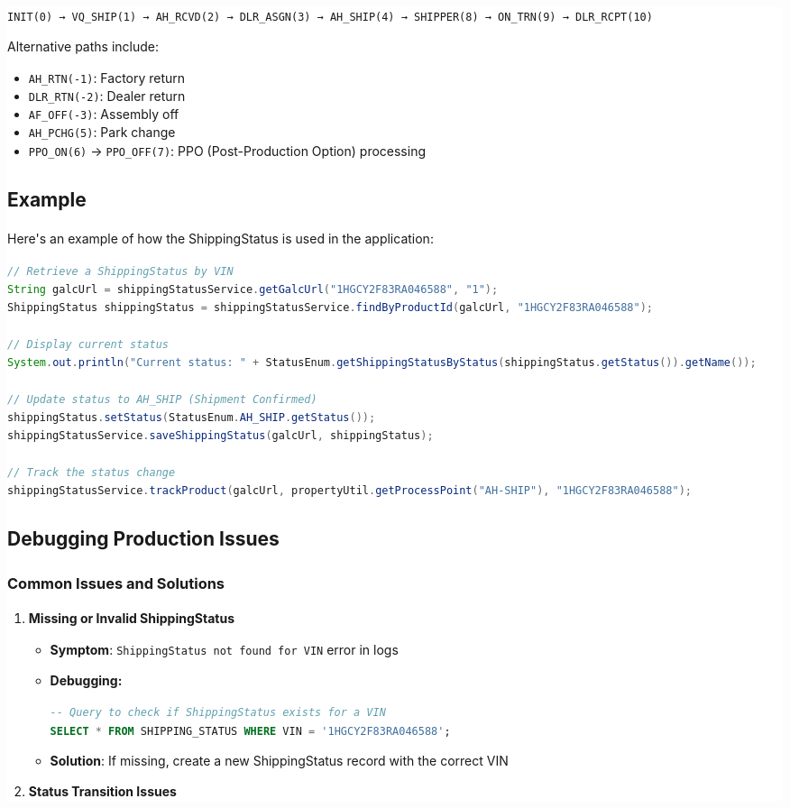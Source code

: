 ```
INIT(0) → VQ_SHIP(1) → AH_RCVD(2) → DLR_ASGN(3) → AH_SHIP(4) → SHIPPER(8) → ON_TRN(9) → DLR_RCPT(10)
```

Alternative paths include:

- `AH_RTN(-1)`: Factory return
- `DLR_RTN(-2)`: Dealer return
- `AF_OFF(-3)`: Assembly off
- `AH_PCHG(5)`: Park change
- `PPO_ON(6)` → `PPO_OFF(7)`: PPO (Post-Production Option) processing

## Example

Here's an example of how the ShippingStatus is used in the application:

```java
// Retrieve a ShippingStatus by VIN
String galcUrl = shippingStatusService.getGalcUrl("1HGCY2F83RA046588", "1");
ShippingStatus shippingStatus = shippingStatusService.findByProductId(galcUrl, "1HGCY2F83RA046588");

// Display current status
System.out.println("Current status: " + StatusEnum.getShippingStatusByStatus(shippingStatus.getStatus()).getName());

// Update status to AH_SHIP (Shipment Confirmed)
shippingStatus.setStatus(StatusEnum.AH_SHIP.getStatus());
shippingStatusService.saveShippingStatus(galcUrl, shippingStatus);

// Track the status change
shippingStatusService.trackProduct(galcUrl, propertyUtil.getProcessPoint("AH-SHIP"), "1HGCY2F83RA046588");
```

## Debugging Production Issues

### Common Issues and Solutions

1. **Missing or Invalid ShippingStatus**

   - **Symptom**: `ShippingStatus not found for VIN` error in logs

   - **Debugging:**

     ```sql
     -- Query to check if ShippingStatus exists for a VIN
     SELECT * FROM SHIPPING_STATUS WHERE VIN = '1HGCY2F83RA046588';
     ```

   - **Solution**: If missing, create a new ShippingStatus record with the correct VIN

2. **Status Transition Issues**
